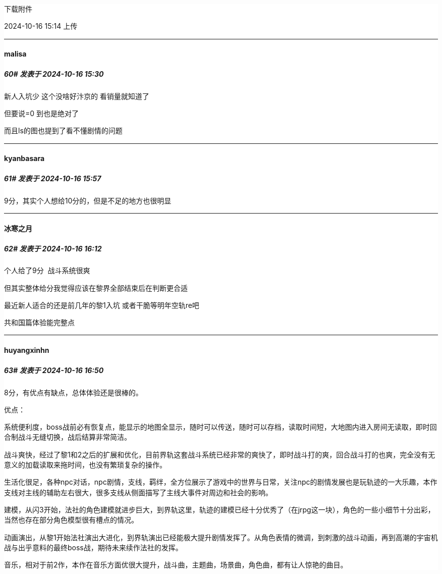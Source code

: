 下载附件

2024-10-16 15:14 上传


*****

####  malisa  
##### 60#       发表于 2024-10-16 15:30

新人入坑少 这个没啥好汴京的 看销量就知道了

但要说=0 到也是绝对了

而且ls的图也提到了看不懂剧情的问题


*****

####  kyanbasara  
##### 61#       发表于 2024-10-16 15:57

9分，其实个人想给10分的，但是不足的地方也很明显


*****

####  冰寒之月  
##### 62#       发表于 2024-10-16 16:12

个人给了9分  战斗系统很爽

但其实整体给分我觉得应该在黎界全部结束后在判断更合适

最近新人适合的还是前几年的黎1入坑 或者干脆等明年空轨re吧

共和国篇体验能完整点


*****

####  huyangxinhn  
##### 63#       发表于 2024-10-16 16:50

8分，有优点有缺点，总体体验还是很棒的。

优点：

系统便利度，boss战前必有恢复点，能显示的地图全显示，随时可以传送，随时可以存档，读取时间短，大地图内进入房间无读取，即时回合制战斗无缝切换，战后结算非常简洁。

战斗爽快，经过了黎1和2之后的扩展和优化，目前界轨这套战斗系统已经非常的爽快了，即时战斗打的爽，回合战斗打的也爽，完全没有无意义的加载读取来拖时间，也没有繁琐复杂的操作。

生活化很足，各种npc对话，npc剧情，支线，羁绊，全方位展示了游戏中的世界与日常，关注npc的剧情发展也是玩轨迹的一大乐趣，本作支线对主线的辅助左右很大，很多支线从侧面描写了主线大事件对周边和社会的影响。

建模，从闪3开始，法社的角色建模就进步巨大，到界轨这里，轨迹的建模已经十分优秀了（在jrpg这一块），角色的一些小细节十分出彩，当然也存在部分角色模型很有槽点的情况。

动画演出，从黎1开始法社演出大进化，到界轨演出已经能极大提升剧情发挥了。从角色表情的微调，到刺激的战斗动画，再到高潮的宇宙机战与出乎意料的最终boss战，期待未来续作法社的发挥。

音乐，相对于前2作，本作在音乐方面优很大提升，战斗曲，主题曲，场景曲，角色曲，都有让人惊艳的曲目。
